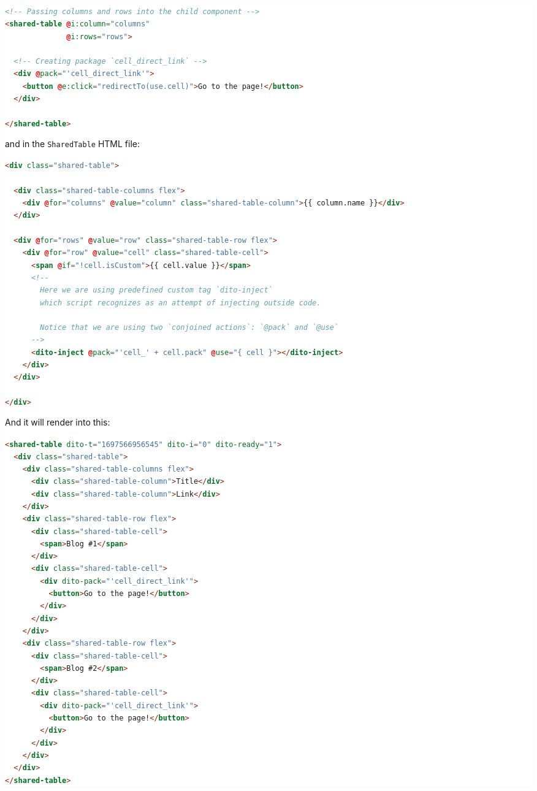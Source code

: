 ```html
<!-- Passing columns and rows into the child component -->
<shared-table @i:column="columns" 
              @i:rows="rows">
  
  <!-- Creating package `cell_direct_link` -->
  <div @pack="'cell_direct_link'"> 
    <button @e:click="redirectTo(use.cell)">Go to the page!</button>
  </div>
  
</shared-table>
```
and in the `SharedTable` HTML file:
```html
<div class="shared-table">
  
  <div class="shared-table-columns flex">
    <div @for="columns" @value="column" class="shared-table-column">{{ column.name }}</div>
  </div>
  
  <div @for="rows" @value="row" class="shared-table-row flex">
    <div @for="row" @value="cell" class="shared-table-cell">
      <span @if="!cell.isCustom">{{ cell.value }}</span>
      <!-- 
        Here we are using predefined custom tag `dito-inject` 
        which script recognizes as an attempt of injecting outside code.
        
        Notice that we are using two `conjoined actions`: `@pack` and `@use`
      -->
      <dito-inject @pack="'cell_' + cell.pack" @use="{ cell }"></dito-inject>
    </div>
  </div>
  
</div>
```
And it will render into this:
```html
<shared-table dito-t="1697566956545" dito-i="0" dito-ready="1">
  <div class="shared-table">
    <div class="shared-table-columns flex">
      <div class="shared-table-column">Title</div>
      <div class="shared-table-column">Link</div>
    </div>
    <div class="shared-table-row flex">
      <div class="shared-table-cell">
        <span>Blog #1</span>
      </div>
      <div class="shared-table-cell">
        <div dito-pack="'cell_direct_link'">
          <button>Go to the page!</button>
        </div>
      </div>
    </div>
    <div class="shared-table-row flex">
      <div class="shared-table-cell">
        <span>Blog #2</span>
      </div>
      <div class="shared-table-cell">
        <div dito-pack="'cell_direct_link'">
          <button>Go to the page!</button>
        </div>
      </div>
    </div>
  </div>
</shared-table>
```